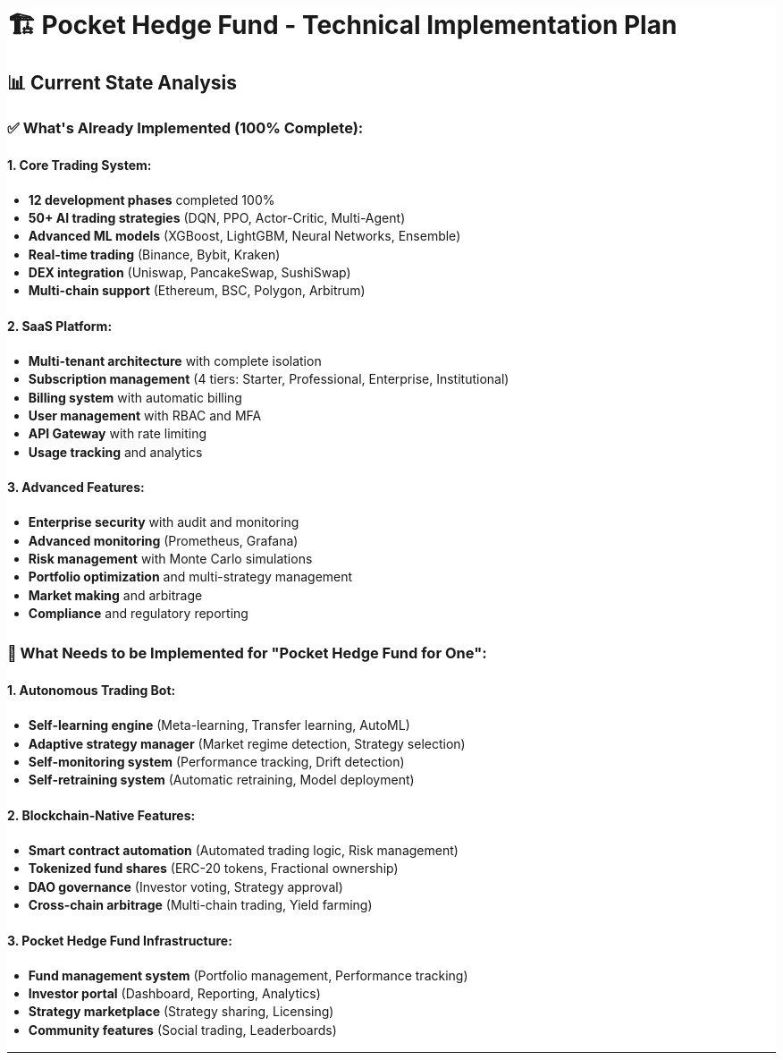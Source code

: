# 🏗️ Pocket Hedge Fund - Technical Implementation Plan

## 📊 Current State Analysis

### ✅ What's Already Implemented (100% Complete):

#### 1. Core Trading System:
- **12 development phases** completed 100%
- **50+ AI trading strategies** (DQN, PPO, Actor-Critic, Multi-Agent)
- **Advanced ML models** (XGBoost, LightGBM, Neural Networks, Ensemble)
- **Real-time trading** (Binance, Bybit, Kraken)
- **DEX integration** (Uniswap, PancakeSwap, SushiSwap)
- **Multi-chain support** (Ethereum, BSC, Polygon, Arbitrum)

#### 2. SaaS Platform:
- **Multi-tenant architecture** with complete isolation
- **Subscription management** (4 tiers: Starter, Professional, Enterprise, Institutional)
- **Billing system** with automatic billing
- **User management** with RBAC and MFA
- **API Gateway** with rate limiting
- **Usage tracking** and analytics

#### 3. Advanced Features:
- **Enterprise security** with audit and monitoring
- **Advanced monitoring** (Prometheus, Grafana)
- **Risk management** with Monte Carlo simulations
- **Portfolio optimization** and multi-strategy management
- **Market making** and arbitrage
- **Compliance** and regulatory reporting

### 🔄 What Needs to be Implemented for "Pocket Hedge Fund for One":

#### 1. Autonomous Trading Bot:
- **Self-learning engine** (Meta-learning, Transfer learning, AutoML)
- **Adaptive strategy manager** (Market regime detection, Strategy selection)
- **Self-monitoring system** (Performance tracking, Drift detection)
- **Self-retraining system** (Automatic retraining, Model deployment)

#### 2. Blockchain-Native Features:
- **Smart contract automation** (Automated trading logic, Risk management)
- **Tokenized fund shares** (ERC-20 tokens, Fractional ownership)
- **DAO governance** (Investor voting, Strategy approval)
- **Cross-chain arbitrage** (Multi-chain trading, Yield farming)

#### 3. Pocket Hedge Fund Infrastructure:
- **Fund management system** (Portfolio management, Performance tracking)
- **Investor portal** (Dashboard, Reporting, Analytics)
- **Strategy marketplace** (Strategy sharing, Licensing)
- **Community features** (Social trading, Leaderboards)

---